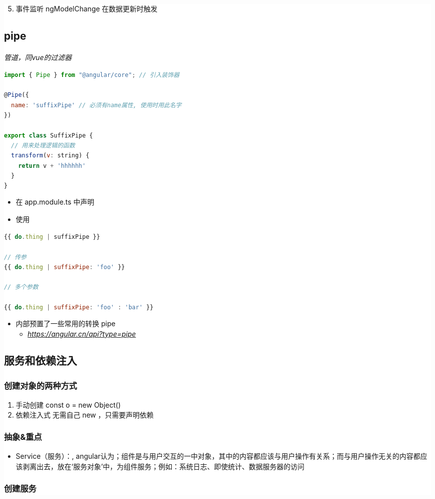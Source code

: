 5. 事件监听
    ngModelChange 在数据更新时触发


## pipe
*管道，同vue的过滤器*

```javascript
import { Pipe } from "@angular/core"; // 引入装饰器

@Pipe({
  name: 'suffixPipe' // 必须有name属性, 使用时用此名字
})

export class SuffixPipe {
  // 用来处理逻辑的函数
  transform(v: string) {
    return v + 'hhhhhh'
  }
}

```

+ 在 app.module.ts 中声明

+ 使用 
```javascript
{{ do.thing | suffixPipe }}

// 传参
{{ do.thing | suffixPipe: 'foo' }}

// 多个参数

{{ do.thing | suffixPipe: 'foo' : 'bar' }}
```

+ 内部预置了一些常用的转换 pipe
  - *https://angular.cn/api?type=pipe*


## 服务和依赖注入

### 创建对象的两种方式
  1. 手动创建 const o = new Object()
  2. 依赖注入式 无需自己 new ，只需要声明依赖

### 抽象&重点
   - Service（服务）：, angular认为；组件是与用户交互的一中对象，其中的内容都应该与用户操作有关系；而与用户操作无关的内容都应该剥离出去，放在‘服务对象’中，为组件服务；例如：系统日志、即使统计、数据服务器的访问

### 创建服务
